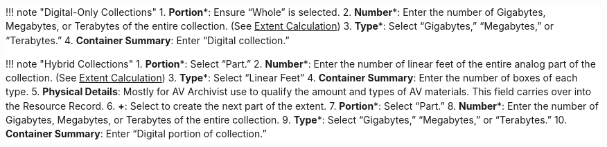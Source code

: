 !!! note "Digital-Only Collections"
    1.	**Portion***: Ensure “Whole” is selected.
    2.	**Number***: Enter the number of Gigabytes, Megabytes, or Terabytes of the entire collection.  (See [Extent Calculation](#extent-calculations))
    3.	**Type***: Select “Gigabytes,” “Megabytes,” or “Terabytes.”
    4.	**Container Summary**: Enter “Digital collection.”

!!! note "Hybrid Collections"
    1.	**Portion***: Select “Part.”
    2.	**Number***: Enter the number of linear feet of the entire analog part of the collection. (See [Extent Calculation](#extent-calculations))
    3.	**Type***: Select “Linear Feet”
    4.	**Container Summary**: Enter the number of boxes of each type.
    5.	**Physical Details**: Mostly for AV Archivist use to qualify the amount and types of AV materials. This field carries over into the Resource Record.
    6.	**+**: Select to create the next part of the extent.
    7.	**Portion***: Select “Part.”
    8.	**Number***: Enter the number of Gigabytes, Megabytes, or Terabytes of the entire collection.
    9.	**Type***: Select “Gigabytes,” “Megabytes,” or “Terabytes.”
    10.	**Container Summary**: Enter “Digital portion of collection.”
